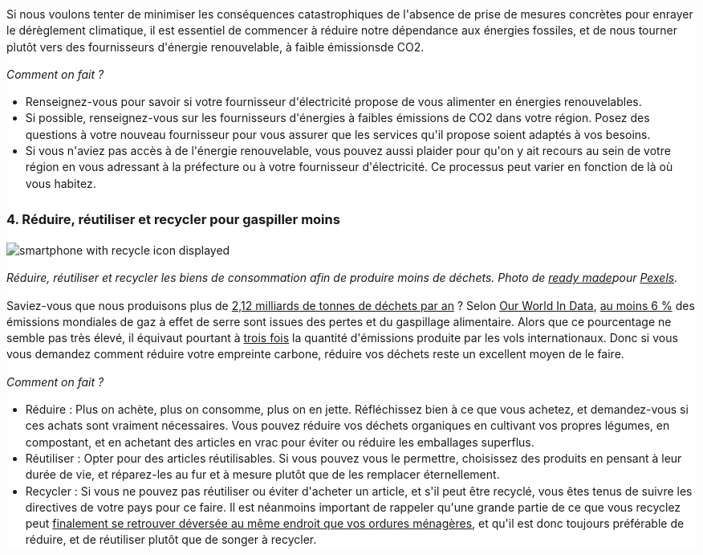 Si nous voulons tenter de minimiser les conséquences catastrophiques de
l'absence de prise de mesures concrètes pour enrayer le dérèglement
climatique, il est essentiel de commencer à réduire notre dépendance aux
énergies fossiles, et de nous tourner plutôt vers des fournisseurs d'énergie
renouvelable, à faible émissionsde CO2.

*Comment on fait ?*

* Renseignez-vous pour savoir si votre fournisseur d'électricité propose de
  vous alimenter en énergies renouvelables.
* Si possible, renseignez-vous sur les fournisseurs d'énergies à faibles
  émissions de CO2 dans votre région. Posez des questions à votre nouveau
  fournisseur pour vous assurer que les services qu'il propose soient
  adaptés à vos besoins.
* Si vous n'aviez pas accès à de l'énergie renouvelable, vous pouvez aussi
  plaider pour qu'on y ait recours au sein de votre région en vous adressant
  à la préfecture ou à votre fournisseur d'électricité. Ce processus peut
  varier en fonction de là où vous habitez.

### 4. Réduire, réutiliser et recycler pour gaspiller moins

![smartphone with recycle icon displayed](/assets/uploads/phone.jpg)

*Réduire, réutiliser et recycler les biens de consommation afin de produire moins de déchets. Photo de [ready made](https://www.pexels.com/@readymade?utm_content=attributionCopyText&utm_medium=referral&utm_source=pexels)pour [Pexels](https://www.pexels.com/photo/mobile-phone-with-green-recycling-sign-and-mesh-bag-3850512/?utm_content=attributionCopyText&utm_medium=referral&utm_source=pexels).*

Saviez-vous que nous produisons plus de [2,12 milliards de tonnes de déchets
par
an](https://www.theworldcounts.com/challenges/planet-earth/state-of-the-planet/world-waste-facts)
? Selon [Our World In Data](https://ourworldindata.org/), [au moins 6
%](https://ourworldindata.org/food-waste-emissions) des émissions mondiales
de gaz à effet de serre sont issues des pertes et du gaspillage
alimentaire. Alors que ce pourcentage ne semble pas très élevé, il équivaut
pourtant à [trois fois](https://ourworldindata.org/food-waste-emissions) la
quantité d'émissions produite par les vols internationaux. Donc si vous vous
demandez comment réduire votre empreinte carbone, réduire vos déchets reste
un excellent moyen de le faire.

*Comment on fait ?*

* Réduire : Plus on achète, plus on consomme, plus on en jette. Réfléchissez
  bien à ce que vous achetez, et demandez-vous si ces achats sont vraiment
  nécessaires. Vous pouvez réduire vos déchets organiques en cultivant vos
  propres légumes, en compostant, et en achetant des articles en vrac pour
  éviter ou réduire les emballages superflus.
* Réutiliser : Opter pour des articles réutilisables. Si vous pouvez vous le
  permettre, choisissez des produits en pensant à leur durée de vie, et
  réparez-les au fur et à mesure plutôt que de les remplacer éternellement.
* Recycler : Si vous ne pouvez pas réutiliser ou éviter d'acheter un
  article, et s'il peut être recyclé, vous êtes tenus de suivre les
  directives de votre pays pour ce faire. Il est néanmoins important de
  rappeler qu'une grande partie de ce que vous recyclez peut [finalement se
  retrouver déversée au même endroit que vos ordures
  ménagères](https://www.businessinsider.com.au/cities-recycling-burned-trashed-2019-5?r=US&IR=T),
  et qu'il est donc toujours préférable de réduire, et de réutiliser plutôt
  que de songer à recycler.
